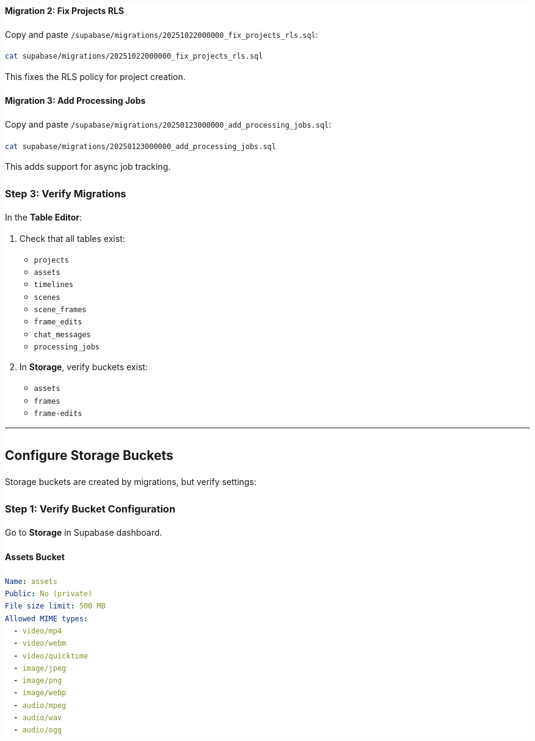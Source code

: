 #### Migration 2: Fix Projects RLS

Copy and paste `/supabase/migrations/20251022000000_fix_projects_rls.sql`:

```bash
cat supabase/migrations/20251022000000_fix_projects_rls.sql
```

This fixes the RLS policy for project creation.

#### Migration 3: Add Processing Jobs

Copy and paste `/supabase/migrations/20250123000000_add_processing_jobs.sql`:

```bash
cat supabase/migrations/20250123000000_add_processing_jobs.sql
```

This adds support for async job tracking.

### Step 3: Verify Migrations

In the **Table Editor**:
1. Check that all tables exist:
   - `projects`
   - `assets`
   - `timelines`
   - `scenes`
   - `scene_frames`
   - `frame_edits`
   - `chat_messages`
   - `processing_jobs`

2. In **Storage**, verify buckets exist:
   - `assets`
   - `frames`
   - `frame-edits`

---

## Configure Storage Buckets

Storage buckets are created by migrations, but verify settings:

### Step 1: Verify Bucket Configuration

Go to **Storage** in Supabase dashboard.

#### Assets Bucket
```yaml
Name: assets
Public: No (private)
File size limit: 500 MB
Allowed MIME types:
  - video/mp4
  - video/webm
  - video/quicktime
  - image/jpeg
  - image/png
  - image/webp
  - audio/mpeg
  - audio/wav
  - audio/ogg
```
